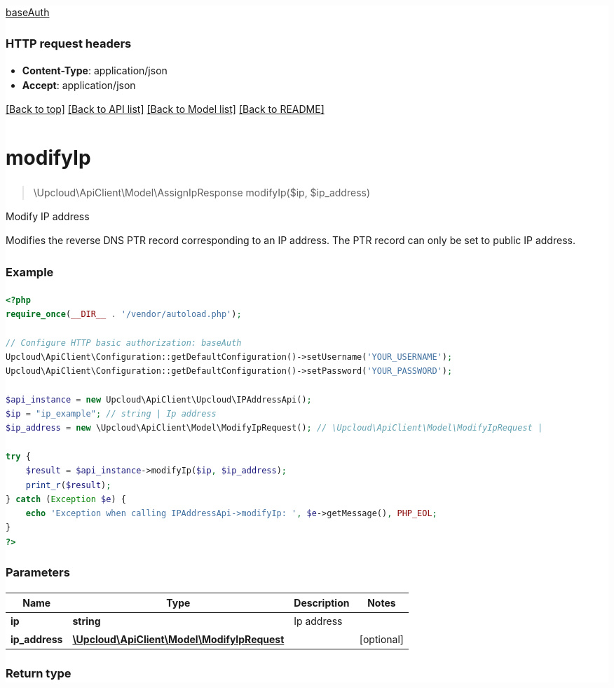 [baseAuth](../../README.md#baseAuth)

### HTTP request headers

* **Content-Type**: application/json
* **Accept**: application/json

[[Back to top]](#) [[Back to API list]](../../README.md#documentation-for-api-endpoints) [[Back to Model list]](../../README.md#documentation-for-models) [[Back to README]](../../README.md)

# **modifyIp**

> \Upcloud\ApiClient\Model\AssignIpResponse modifyIp($ip, $ip_address)

Modify IP address

Modifies the reverse DNS PTR record corresponding to an IP address. The PTR record can only be set to public IP address.

### Example

```php
<?php
require_once(__DIR__ . '/vendor/autoload.php');

// Configure HTTP basic authorization: baseAuth
Upcloud\ApiClient\Configuration::getDefaultConfiguration()->setUsername('YOUR_USERNAME');
Upcloud\ApiClient\Configuration::getDefaultConfiguration()->setPassword('YOUR_PASSWORD');

$api_instance = new Upcloud\ApiClient\Upcloud\IPAddressApi();
$ip = "ip_example"; // string | Ip address
$ip_address = new \Upcloud\ApiClient\Model\ModifyIpRequest(); // \Upcloud\ApiClient\Model\ModifyIpRequest |

try {
    $result = $api_instance->modifyIp($ip, $ip_address);
    print_r($result);
} catch (Exception $e) {
    echo 'Exception when calling IPAddressApi->modifyIp: ', $e->getMessage(), PHP_EOL;
}
?>
```

### Parameters

| Name           | Type                                                                        | Description | Notes      |
| -------------- | --------------------------------------------------------------------------- | ----------- | ---------- |
| **ip**         | **string**                                                                  | Ip address  |
| **ip_address** | [**\Upcloud\ApiClient\Model\ModifyIpRequest**](../Model/ModifyIpRequest.md) |             | [optional] |

### Return type
